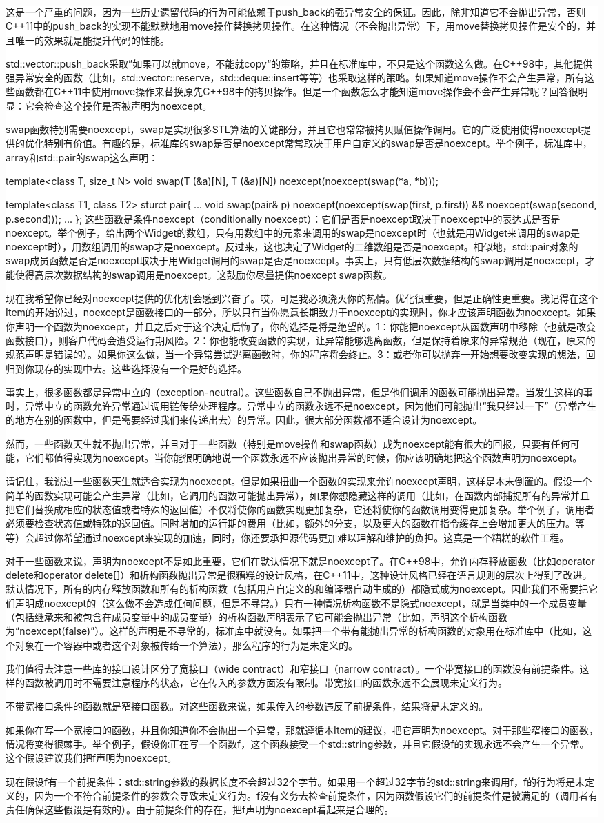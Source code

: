 这是一个严重的问题，因为一些历史遗留代码的行为可能依赖于push_back的强异常安全的保证。因此，除非知道它不会抛出异常，否则C++11中的push_back的实现不能默默地用move操作替换拷贝操作。在这种情况（不会抛出异常）下，用move替换拷贝操作是安全的，并且唯一的效果就是能提升代码的性能。

std::vector::push_back采取”如果可以就move，不能就copy“的策略，并且在标准库中，不只是这个函数这么做。在C++98中，其他提供强异常安全的函数（比如，std::vector::reserve，std::deque::insert等等）也采取这样的策略。如果知道move操作不会产生异常，所有这些函数都在C++11中使用move操作来替换原先C++98中的拷贝操作。但是一个函数怎么才能知道move操作会不会产生异常呢？回答很明显：它会检查这个操作是否被声明为noexcept。

swap函数特别需要noexcept，swap是实现很多STL算法的关键部分，并且它也常常被拷贝赋值操作调用。它的广泛使用使得noexcept提供的优化特别有价值。有趣的是，标准库的swap是否是noexcept常常取决于用户自定义的swap是否是noexcept。举个例子，标准库中，array和std::pair的swap这么声明：

template<class T, size_t N>
void swap(T (&a)[N],
          T (&a)[N])    noexcept(noexcept(swap(*a, *b)));

template<class T1, class T2>
sturct pair{
    ...
    void swap(pair& p) noexcept(noexcept(swap(first, p.first)) && 
                                noexcept(swap(second, p.second)));
    ...
};
这些函数是条件noexcept（conditionally noexcept）：它们是否是noexcept取决于noexcept中的表达式是否是noexcept。举个例子，给出两个Widget的数组，只有用数组中的元素来调用的swap是noexcept时（也就是用Widget来调用的swap是noexcept时），用数组调用的swap才是noexcept。反过来，这也决定了Widget的二维数组是否是noexcept。相似地，std::pair对象的swap成员函数是否是noexcept取决于用Widget调用的swap是否是noexcept。事实上，只有低层次数据结构的swap调用是noexcept，才能使得高层次数据结构的swap调用是noexcept。这鼓励你尽量提供noexcept swap函数。

现在我希望你已经对noexcept提供的优化机会感到兴奋了。哎，可是我必须浇灭你的热情。优化很重要，但是正确性更重要。我记得在这个Item的开始说过，noexcept是函数接口的一部分，所以只有当你愿意长期致力于noexcept的实现时，你才应该声明函数为noexcept。如果你声明一个函数为noexcept，并且之后对于这个决定后悔了，你的选择是将是绝望的。1：你能把noexcept从函数声明中移除（也就是改变函数接口），则客户代码会遭受运行期风险。2：你也能改变函数的实现，让异常能够逃离函数，但是保持着原来的异常规范（现在，原来的规范声明是错误的）。如果你这么做，当一个异常尝试逃离函数时，你的程序将会终止。3：或者你可以抛弃一开始想要改变实现的想法，回归到你现存的实现中去。这些选择没有一个是好的选择。

事实上，很多函数都是异常中立的（exception-neutral）。这些函数自己不抛出异常，但是他们调用的函数可能抛出异常。当发生这样的事时，异常中立的函数允许异常通过调用链传给处理程序。异常中立的函数永远不是noexcept，因为他们可能抛出“我只经过一下”（异常产生的地方在别的函数中，但是需要经过我们来传递出去）的异常。因此，很大部分函数都不适合设计为noexcept。

然而，一些函数天生就不抛出异常，并且对于一些函数（特别是move操作和swap函数）成为noexcept能有很大的回报，只要有任何可能，它们都值得实现为noexcept。当你能很明确地说一个函数永远不应该抛出异常的时候，你应该明确地把这个函数声明为noexcept。

请记住，我说过一些函数天生就适合实现为noexcept。但是如果扭曲一个函数的实现来允许noexcept声明，这样是本末倒置的。假设一个简单的函数实现可能会产生异常（比如，它调用的函数可能抛出异常），如果你想隐藏这样的调用（比如，在函数内部捕捉所有的异常并且把它们替换成相应的状态值或者特殊的返回值）不仅将使你的函数实现更加复杂，它还将使你的函数调用变得更加复杂。举个例子，调用者必须要检查状态值或特殊的返回值。同时增加的运行期的费用（比如，额外的分支，以及更大的函数在指令缓存上会增加更大的压力。等等）会超过你希望通过noexcept来实现的加速，同时，你还要承担源代码更加难以理解和维护的负担。这真是一个糟糕的软件工程。

对于一些函数来说，声明为noexcept不是如此重要，它们在默认情况下就是noexcept了。在C++98中，允许内存释放函数（比如operator delete和operator delete[]）和析构函数抛出异常是很糟糕的设计风格，在C++11中，这种设计风格已经在语言规则的层次上得到了改进。默认情况下，所有的内存释放函数和所有的析构函数（包括用户自定义的和编译器自动生成的）都隐式成为noexcept。因此我们不需要把它们声明成noexcept的（这么做不会造成任何问题，但是不寻常。）只有一种情况析构函数不是隐式noexcept，就是当类中的一个成员变量（包括继承来和被包含在成员变量中的成员变量）的析构函数声明表示了它可能会抛出异常（比如，声明这个析构函数为“noexcept(false)”）。这样的声明是不寻常的，标准库中就没有。如果把一个带有能抛出异常的析构函数的对象用在标准库中（比如，这个对象在一个容器中或者这个对象被传给一个算法），那么程序的行为是未定义的。

我们值得去注意一些库的接口设计区分了宽接口（wide contract）和窄接口（narrow contract）。一个带宽接口的函数没有前提条件。这样的函数被调用时不需要注意程序的状态，它在传入的参数方面没有限制。带宽接口的函数永远不会展现未定义行为。

不带宽接口条件的函数就是窄接口函数。对这些函数来说，如果传入的参数违反了前提条件，结果将是未定义的。

如果你在写一个宽接口的函数，并且你知道你不会抛出一个异常，那就遵循本Item的建议，把它声明为noexcept。对于那些窄接口的函数，情况将变得很棘手。举个例子，假设你正在写一个函数f，这个函数接受一个std::string参数，并且它假设f的实现永远不会产生一个异常。这个假设建议我们把f声明为noexcept。

现在假设f有一个前提条件：std::string参数的数据长度不会超过32个字节。如果用一个超过32字节的std::string来调用f，f的行为将是未定义的，因为一个不符合前提条件的参数会导致未定义行为。f没有义务去检查前提条件，因为函数假设它们的前提条件是被满足的（调用者有责任确保这些假设是有效的）。由于前提条件的存在，把f声明为noexcept看起来是合理的。
